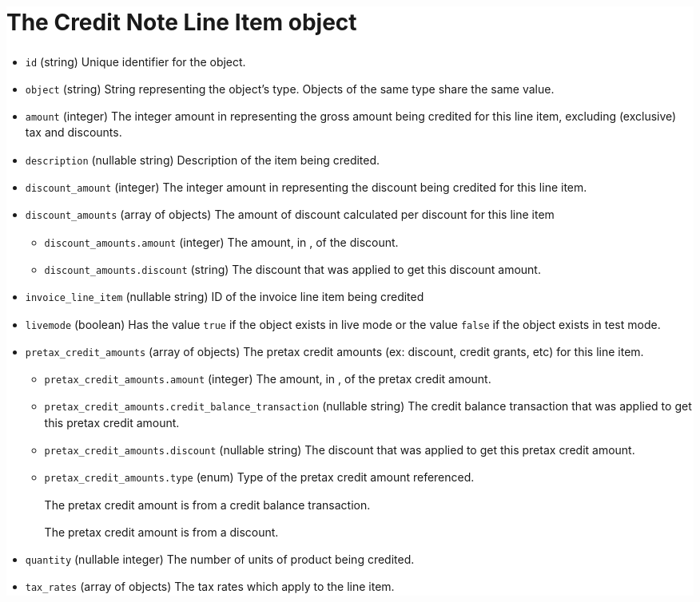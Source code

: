 # The Credit Note Line Item object

- `id` (string)
  Unique identifier for the object.

- `object` (string)
  String representing the object’s type. Objects of the same type share the same value.

- `amount` (integer)
  The integer amount in  representing the gross amount being credited for this line item, excluding (exclusive) tax and discounts.

- `description` (nullable string)
  Description of the item being credited.

- `discount_amount` (integer)
  The integer amount in  representing the discount being credited for this line item.

- `discount_amounts` (array of objects)
  The amount of discount calculated per discount for this line item

  - `discount_amounts.amount` (integer)
    The amount, in , of the discount.

  - `discount_amounts.discount` (string)
    The discount that was applied to get this discount amount.

- `invoice_line_item` (nullable string)
  ID of the invoice line item being credited

- `livemode` (boolean)
  Has the value `true` if the object exists in live mode or the value `false` if the object exists in test mode.

- `pretax_credit_amounts` (array of objects)
  The pretax credit amounts (ex: discount, credit grants, etc) for this line item.

  - `pretax_credit_amounts.amount` (integer)
    The amount, in , of the pretax credit amount.

  - `pretax_credit_amounts.credit_balance_transaction` (nullable string)
    The credit balance transaction that was applied to get this pretax credit amount.

  - `pretax_credit_amounts.discount` (nullable string)
    The discount that was applied to get this pretax credit amount.

  - `pretax_credit_amounts.type` (enum)
    Type of the pretax credit amount referenced.

    The pretax credit amount is from a credit balance transaction.

    The pretax credit amount is from a discount.

- `quantity` (nullable integer)
  The number of units of product being credited.

- `tax_rates` (array of objects)
  The tax rates which apply to the line item.
